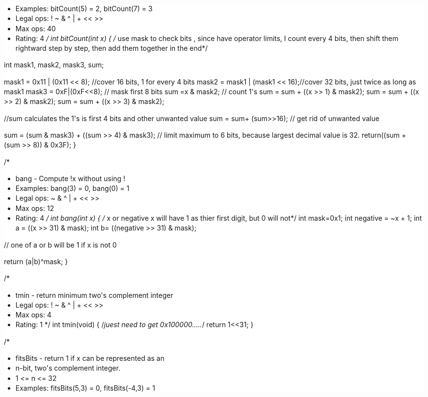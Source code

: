  *   Examples: bitCount(5) = 2, bitCount(7) = 3
 *   Legal ops: ! ~ & ^ | + << >>
 *   Max ops: 40
 *   Rating: 4
 */
int bitCount(int x) 
{
  /* use mask to check bits , since have operator limits, I count every 4 bits, 
  then shift them rightward step by step, then add them together in the end*/

  int mask1, mask2, mask3, sum;

  mask1 = 0x11 | (0x11 << 8);   //cover 16 bits, 1 for every 4 bits
  mask2 = mask1 | (mask1 << 16);//cover 32 bits, just twice as long as mask1 
  mask3 = 0xF|(0xF<<8);        // mask first 8 bits
  sum =x & mask2;            // count 1's
  sum = sum + ((x >> 1) & mask2);
  sum = sum + ((x >> 2) & mask2);
  sum = sum + ((x >> 3) & mask2);

  //sum calculates the 1's is first 4 bits and other unwanted value
  sum = sum+ (sum>>16);     // get rid of unwanted value

  

  sum = (sum & mask3) + ((sum >> 4) & mask3);
  // limit maximum to 6 bits, because largest decimal value is 32.
  return((sum + (sum >> 8)) & 0x3F);
}


/* 
 * bang - Compute !x without using !
 *   Examples: bang(3) = 0, bang(0) = 1
 *   Legal ops: ~ & ^ | + << >>
 *   Max ops: 12
 *   Rating: 4 
 */
int bang(int x)
{
  /* x or negative x will have 1 as thier first digit, but 0 will not*/
  int mask=0x1;
  int negative = ~x + 1;
  int a = ((x >> 31) & mask);
  int b= ((negative >> 31) & mask);

  // one of a or b will be 1 if x is not 0

  return (a|b)^mask;
}


/* 
 * tmin - return minimum two's complement integer 
 *   Legal ops: ! ~ & ^ | + << >>
 *   Max ops: 4
 *   Rating: 1
 */
int tmin(void) 
{
  /*juest need to get 0x100000.....*/
  return 1<<31;
}


/* 
 * fitsBits - return 1 if x can be represented as an 
 *  n-bit, two's complement integer.
 *   1 <= n <= 32
 *   Examples: fitsBits(5,3) = 0, fitsBits(-4,3) = 1